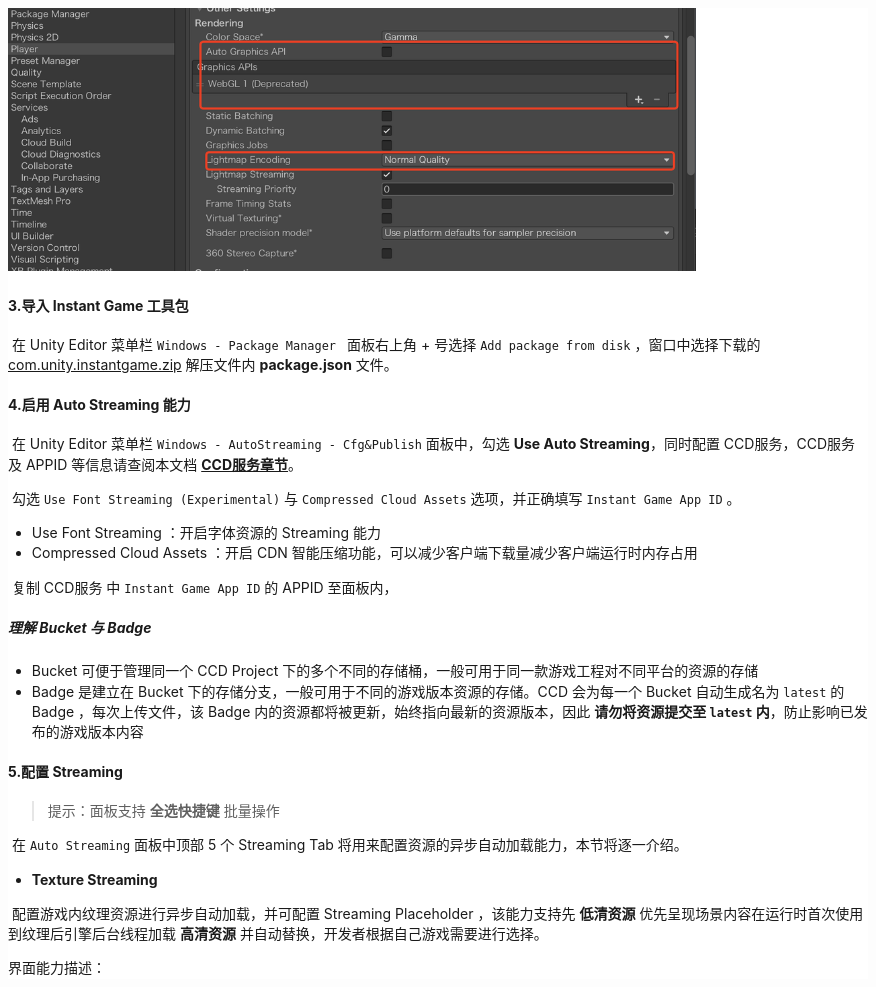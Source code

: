 <img src="image/20220914-152444.png" alt="20220914-152444" width="80%"/>

#### 3.导入 Instant Game 工具包

​		在 Unity Editor 菜单栏 `Windows - Package Manager ` 面板右上角 + 号选择 `Add package from disk` ，窗口中选择下载的 [com.unity.instantgame.zip](https://unity-1258948065.cos.ap-shanghai.myqcloud.com/test/AutoStreamerTest1/Release/Alpha/c301_a9/com.unity.instantgame.zip) 解压文件内 **package.json** 文件。

#### 4.启用 Auto Streaming 能力

​		在 Unity Editor 菜单栏 `Windows - AutoStreaming - Cfg&Publish` 面板中，勾选 **Use Auto Streaming**，同时配置 CCD服务，CCD服务及 APPID 等信息请查阅本文档 [**CCD服务章节**](#CCD服务)。

​		勾选 `Use Font Streaming (Experimental)` 与 `Compressed Cloud Assets` 选项，并正确填写 `Instant Game App ID` 。

- Use Font Streaming ：开启字体资源的 Streaming 能力
- Compressed Cloud Assets ：开启 CDN 智能压缩功能，可以减少客户端下载量减少客户端运行时内存占用

​		复制 CCD服务 中 `Instant Game App ID` 的 APPID 至面板内，

##### 理解 Bucket 与 Badge

- Bucket 可便于管理同一个 CCD Project 下的多个不同的存储桶，一般可用于同一款游戏工程对不同平台的资源的存储
- Badge 是建立在 Bucket 下的存储分支，一般可用于不同的游戏版本资源的存储。CCD 会为每一个 Bucket 自动生成名为 `latest` 的 Badge ，每次上传文件，该 Badge 内的资源都将被更新，始终指向最新的资源版本，因此 **请勿将资源提交至 `latest` 内**，防止影响已发布的游戏版本内容

#### 5.配置 Streaming

> 提示：面板支持 **全选快捷键** 批量操作

​		在 `Auto Streaming` 面板中顶部 5 个 Streaming Tab 将用来配置资源的异步自动加载能力，本节将逐一介绍。

- **Texture Streaming**

​		配置游戏内纹理资源进行异步自动加载，并可配置 Streaming Placeholder ，该能力支持先 **低清资源** 优先呈现场景内容在运行时首次使用到纹理后引擎后台线程加载 **高清资源** 并自动替换，开发者根据自己游戏需要进行选择。

界面能力描述：
